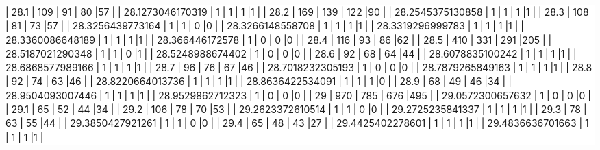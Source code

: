 | 28.1 | 109 | 91 | 80 |57 |
| 28.1273046170319 | 1 | 1 | 1 |1 |
| 28.2 | 169 | 139 | 122 |90 |
| 28.2545375130858 | 1 | 1 | 1 |1 |
| 28.3 | 108 | 81 | 73 |57 |
| 28.3256439773164 | 1 | 1 | 0 |0 |
| 28.3266148558708 | 1 | 1 | 1 |1 |
| 28.3319296999783 | 1 | 1 | 1 |1 |
| 28.3360086648189 | 1 | 1 | 1 |1 |
| 28.366446172578 | 1 | 0 | 0 |0 |
| 28.4 | 116 | 93 | 86 |62 |
| 28.5 | 410 | 331 | 291 |205 |
| 28.5187021290348 | 1 | 1 | 0 |1 |
| 28.5248988674402 | 1 | 0 | 0 |0 |
| 28.6 | 92 | 68 | 64 |44 |
| 28.6078835100242 | 1 | 1 | 1 |1 |
| 28.6868577989166 | 1 | 1 | 1 |1 |
| 28.7 | 96 | 76 | 67 |46 |
| 28.7018232305193 | 1 | 0 | 0 |0 |
| 28.7879265849163 | 1 | 1 | 1 |1 |
| 28.8 | 92 | 74 | 63 |46 |
| 28.8220664013736 | 1 | 1 | 1 |1 |
| 28.8636422534091 | 1 | 1 | 1 |0 |
| 28.9 | 68 | 49 | 46 |34 |
| 28.9504093007446 | 1 | 1 | 1 |1 |
| 28.9529862712323 | 1 | 0 | 0 |0 |
| 29 | 970 | 785 | 676 |495 |
| 29.0572300657632 | 1 | 0 | 0 |0 |
| 29.1 | 65 | 52 | 44 |34 |
| 29.2 | 106 | 78 | 70 |53 |
| 29.2623372610514 | 1 | 1 | 0 |0 |
| 29.2725235841337 | 1 | 1 | 1 |1 |
| 29.3 | 78 | 63 | 55 |44 |
| 29.3850427921261 | 1 | 1 | 0 |0 |
| 29.4 | 65 | 48 | 43 |27 |
| 29.4425402278601 | 1 | 1 | 1 |1 |
| 29.4836636701663 | 1 | 1 | 1 |1 |